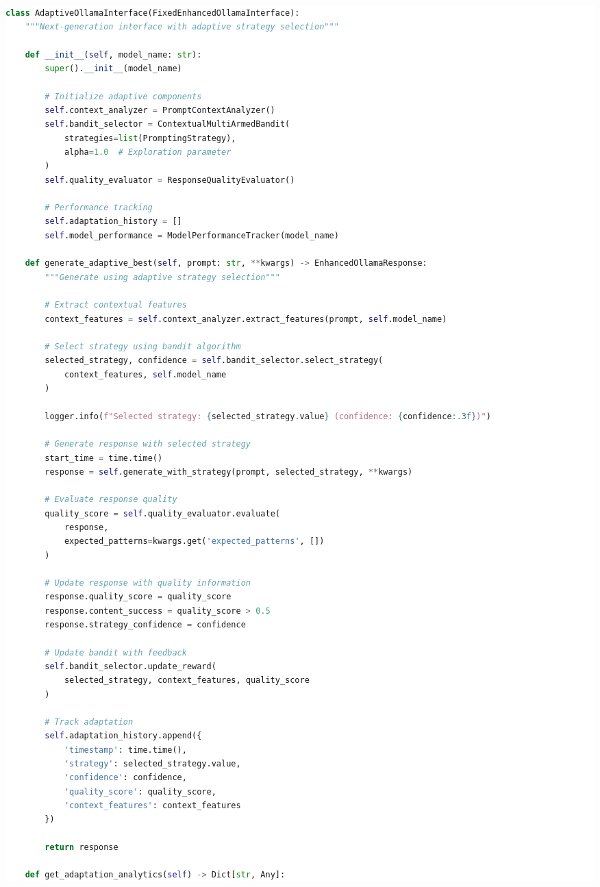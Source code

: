 ```python
class AdaptiveOllamaInterface(FixedEnhancedOllamaInterface):
    """Next-generation interface with adaptive strategy selection"""

    def __init__(self, model_name: str):
        super().__init__(model_name)

        # Initialize adaptive components
        self.context_analyzer = PromptContextAnalyzer()
        self.bandit_selector = ContextualMultiArmedBandit(
            strategies=list(PromptingStrategy),
            alpha=1.0  # Exploration parameter
        )
        self.quality_evaluator = ResponseQualityEvaluator()

        # Performance tracking
        self.adaptation_history = []
        self.model_performance = ModelPerformanceTracker(model_name)

    def generate_adaptive_best(self, prompt: str, **kwargs) -> EnhancedOllamaResponse:
        """Generate using adaptive strategy selection"""

        # Extract contextual features
        context_features = self.context_analyzer.extract_features(prompt, self.model_name)

        # Select strategy using bandit algorithm
        selected_strategy, confidence = self.bandit_selector.select_strategy(
            context_features, self.model_name
        )

        logger.info(f"Selected strategy: {selected_strategy.value} (confidence: {confidence:.3f})")

        # Generate response with selected strategy
        start_time = time.time()
        response = self.generate_with_strategy(prompt, selected_strategy, **kwargs)

        # Evaluate response quality
        quality_score = self.quality_evaluator.evaluate(
            response,
            expected_patterns=kwargs.get('expected_patterns', [])
        )

        # Update response with quality information
        response.quality_score = quality_score
        response.content_success = quality_score > 0.5
        response.strategy_confidence = confidence

        # Update bandit with feedback
        self.bandit_selector.update_reward(
            selected_strategy, context_features, quality_score
        )

        # Track adaptation
        self.adaptation_history.append({
            'timestamp': time.time(),
            'strategy': selected_strategy.value,
            'confidence': confidence,
            'quality_score': quality_score,
            'context_features': context_features
        })

        return response

    def get_adaptation_analytics(self) -> Dict[str, Any]:
```